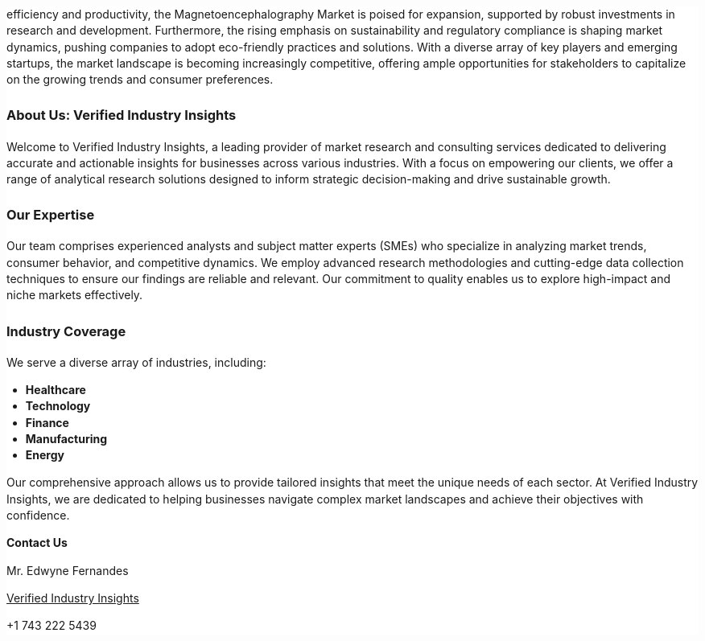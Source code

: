 efficiency and productivity, the Magnetoencephalography Market is poised for expansion, supported by robust investments in research and development. Furthermore, the rising emphasis on sustainability and regulatory compliance is shaping market dynamics, pushing companies to adopt eco-friendly practices and solutions. With a diverse array of key players and emerging startups, the market landscape is becoming increasingly competitive, offering ample opportunities for stakeholders to capitalize on the growing trends and consumer preferences.</p><h3>About Us: Verified Industry Insights</h3><p>Welcome to Verified Industry Insights, a leading provider of market research and consulting services dedicated to delivering accurate and actionable insights for businesses across various industries. With a focus on empowering our clients, we offer a range of analytical research solutions designed to inform strategic decision-making and drive sustainable growth.</p><h3>Our Expertise</h3><p>Our team comprises experienced analysts and subject matter experts (SMEs) who specialize in analyzing market trends, consumer behavior, and competitive dynamics. We employ advanced research methodologies and cutting-edge data collection techniques to ensure our findings are reliable and relevant. Our commitment to quality enables us to explore high-impact and niche markets effectively.</p><h3>Industry Coverage</h3><p>We serve a diverse array of industries, including:</p><ul><li><strong>Healthcare</strong></li><li><strong>Technology</strong></li><li><strong>Finance</strong></li><li><strong>Manufacturing</strong></li><li><strong>Energy</strong></li></ul><p>Our comprehensive approach allows us to provide tailored insights that meet the unique needs of each sector. At Verified Industry Insights, we are dedicated to helping businesses navigate complex market landscapes and achieve their objectives with confidence.</p><p><strong>Contact Us</strong></p><p>Mr. Edwyne Fernandes</p><p><a href="https://www.verifiedindustryinsights.com/">Verified Industry Insights</a></p><p>+1 743 222 5439</p>
